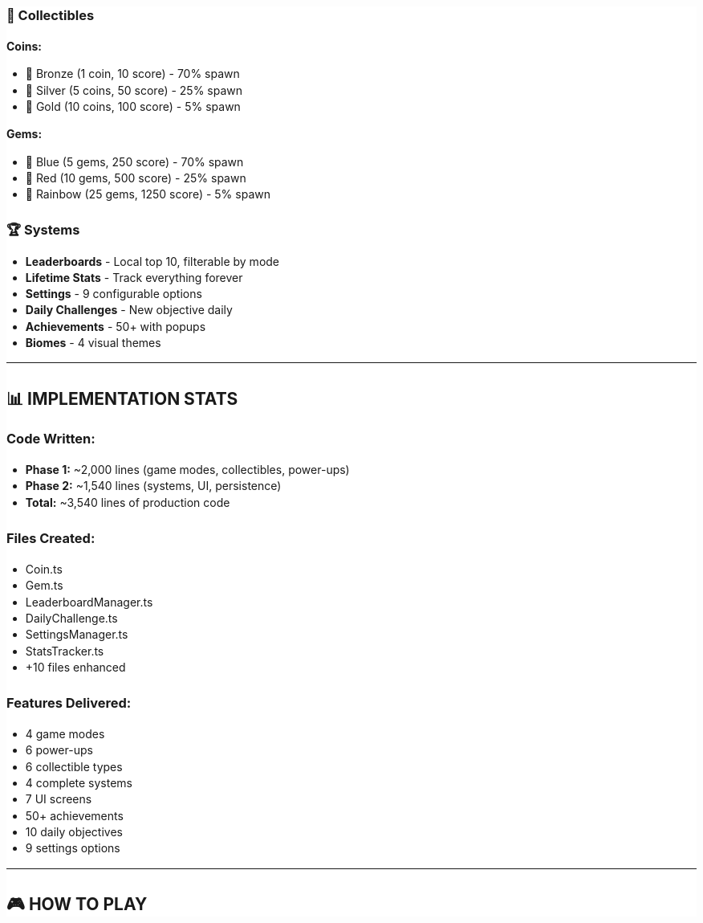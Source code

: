 ### 💎 Collectibles
**Coins:**
- 🥉 Bronze (1 coin, 10 score) - 70% spawn
- 🥈 Silver (5 coins, 50 score) - 25% spawn
- 🥇 Gold (10 coins, 100 score) - 5% spawn

**Gems:**
- 💎 Blue (5 gems, 250 score) - 70% spawn
- 💎 Red (10 gems, 500 score) - 25% spawn
- 🌈 Rainbow (25 gems, 1250 score) - 5% spawn

### 🏆 Systems
- **Leaderboards** - Local top 10, filterable by mode
- **Lifetime Stats** - Track everything forever
- **Settings** - 9 configurable options
- **Daily Challenges** - New objective daily
- **Achievements** - 50+ with popups
- **Biomes** - 4 visual themes

---

## 📊 IMPLEMENTATION STATS

### Code Written:
- **Phase 1:** ~2,000 lines (game modes, collectibles, power-ups)
- **Phase 2:** ~1,540 lines (systems, UI, persistence)
- **Total:** ~3,540 lines of production code

### Files Created:
- Coin.ts
- Gem.ts
- LeaderboardManager.ts
- DailyChallenge.ts
- SettingsManager.ts
- StatsTracker.ts
- +10 files enhanced

### Features Delivered:
- 4 game modes
- 6 power-ups
- 6 collectible types
- 4 complete systems
- 7 UI screens
- 50+ achievements
- 10 daily objectives
- 9 settings options

---

## 🎮 HOW TO PLAY
